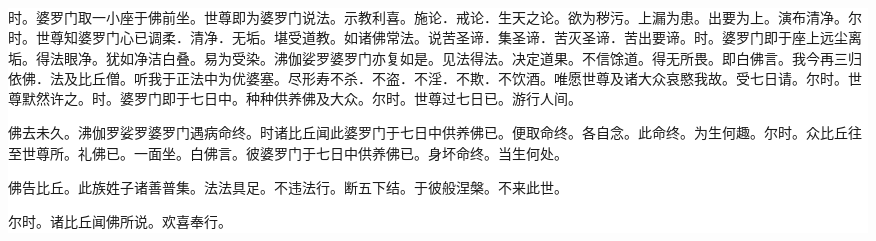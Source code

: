 时。婆罗门取一小座于佛前坐。世尊即为婆罗门说法。示教利喜。施论．戒论．生天之论。欲为秽污。上漏为患。出要为上。演布清净。尔时。世尊知婆罗门心已调柔．清净．无垢。堪受道教。如诸佛常法。说苦圣谛．集圣谛．苦灭圣谛．苦出要谛。时。婆罗门即于座上远尘离垢。得法眼净。犹如净洁白叠。易为受染。沸伽娑罗婆罗门亦复如是。见法得法。决定道果。不信馀道。得无所畏。即白佛言。我今再三归依佛．法及比丘僧。听我于正法中为优婆塞。尽形寿不杀．不盗．不淫．不欺．不饮酒。唯愿世尊及诸大众哀愍我故。受七日请。尔时。世尊默然许之。时。婆罗门即于七日中。种种供养佛及大众。尔时。世尊过七日已。游行人间。

佛去未久。沸伽罗娑罗婆罗门遇病命终。时诸比丘闻此婆罗门于七日中供养佛已。便取命终。各自念。此命终。为生何趣。尔时。众比丘往至世尊所。礼佛已。一面坐。白佛言。彼婆罗门于七日中供养佛已。身坏命终。当生何处。

佛告比丘。此族姓子诸善普集。法法具足。不违法行。断五下结。于彼般涅槃。不来此世。

尔时。诸比丘闻佛所说。欢喜奉行。
